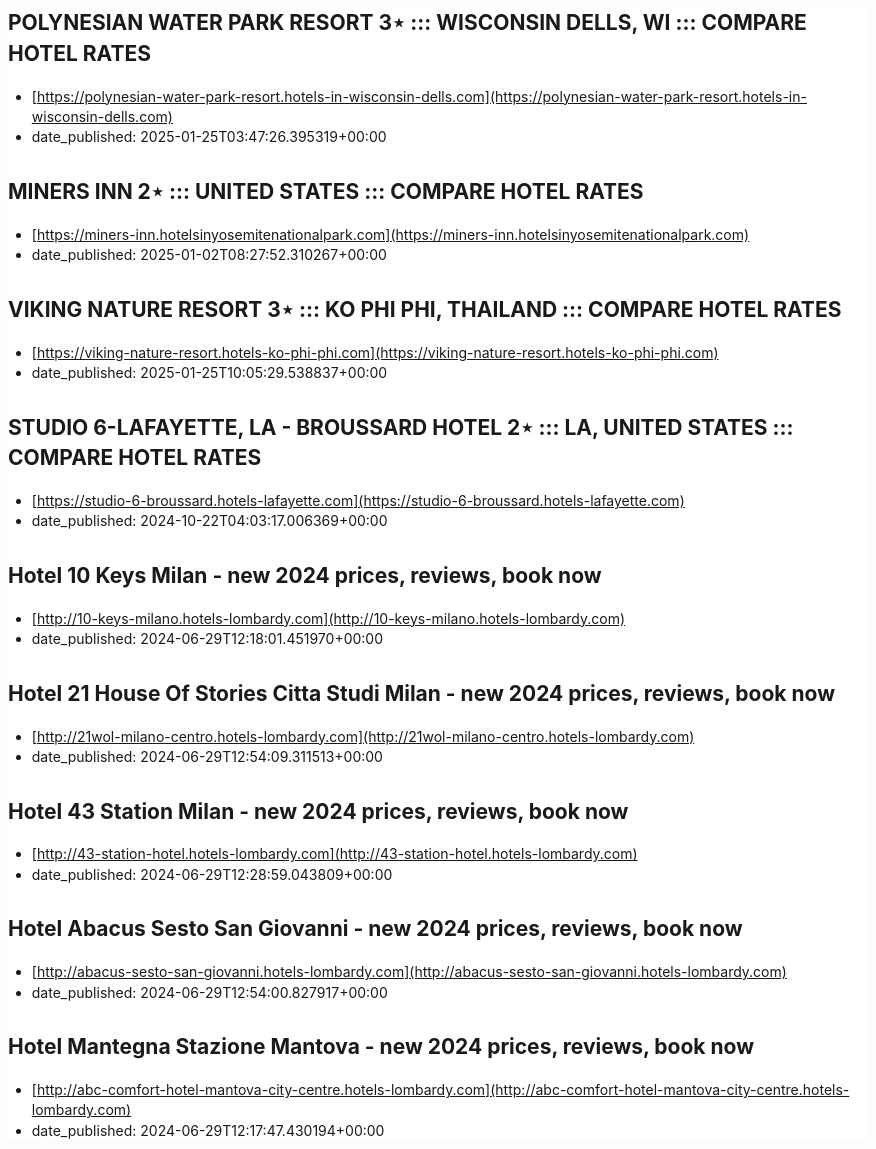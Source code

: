  ## POLYNESIAN WATER PARK RESORT 3⋆ ::: WISCONSIN DELLS, WI ::: COMPARE HOTEL RATES
 - [https://polynesian-water-park-resort.hotels-in-wisconsin-dells.com](https://polynesian-water-park-resort.hotels-in-wisconsin-dells.com)
 - date_published: 2025-01-25T03:47:26.395319+00:00

 ## MINERS INN 2⋆ ::: UNITED STATES ::: COMPARE HOTEL RATES
 - [https://miners-inn.hotelsinyosemitenationalpark.com](https://miners-inn.hotelsinyosemitenationalpark.com)
 - date_published: 2025-01-02T08:27:52.310267+00:00

 ## VIKING NATURE RESORT 3⋆ ::: KO PHI PHI, THAILAND ::: COMPARE HOTEL RATES
 - [https://viking-nature-resort.hotels-ko-phi-phi.com](https://viking-nature-resort.hotels-ko-phi-phi.com)
 - date_published: 2025-01-25T10:05:29.538837+00:00

 ## STUDIO 6-LAFAYETTE, LA - BROUSSARD HOTEL 2⋆ ::: LA, UNITED STATES ::: COMPARE HOTEL RATES
 - [https://studio-6-broussard.hotels-lafayette.com](https://studio-6-broussard.hotels-lafayette.com)
 - date_published: 2024-10-22T04:03:17.006369+00:00

 ## Hotel 10 Keys Milan - new 2024 prices, reviews, book now
 - [http://10-keys-milano.hotels-lombardy.com](http://10-keys-milano.hotels-lombardy.com)
 - date_published: 2024-06-29T12:18:01.451970+00:00

 ## Hotel 21 House Of Stories Citta Studi Milan - new 2024 prices, reviews, book now
 - [http://21wol-milano-centro.hotels-lombardy.com](http://21wol-milano-centro.hotels-lombardy.com)
 - date_published: 2024-06-29T12:54:09.311513+00:00

 ## Hotel 43 Station Milan - new 2024 prices, reviews, book now
 - [http://43-station-hotel.hotels-lombardy.com](http://43-station-hotel.hotels-lombardy.com)
 - date_published: 2024-06-29T12:28:59.043809+00:00

 ## Hotel Abacus Sesto San Giovanni - new 2024 prices, reviews, book now
 - [http://abacus-sesto-san-giovanni.hotels-lombardy.com](http://abacus-sesto-san-giovanni.hotels-lombardy.com)
 - date_published: 2024-06-29T12:54:00.827917+00:00

 ## Hotel Mantegna Stazione Mantova - new 2024 prices, reviews, book now
 - [http://abc-comfort-hotel-mantova-city-centre.hotels-lombardy.com](http://abc-comfort-hotel-mantova-city-centre.hotels-lombardy.com)
 - date_published: 2024-06-29T12:17:47.430194+00:00
